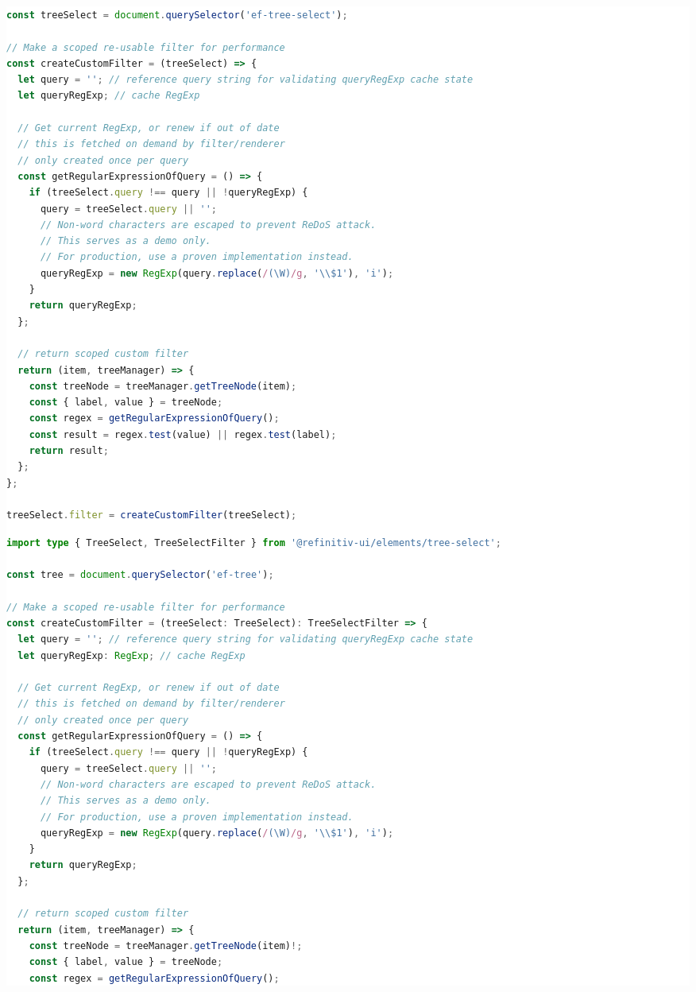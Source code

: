 
```javascript
const treeSelect = document.querySelector('ef-tree-select');

// Make a scoped re-usable filter for performance
const createCustomFilter = (treeSelect) => {
  let query = ''; // reference query string for validating queryRegExp cache state
  let queryRegExp; // cache RegExp

  // Get current RegExp, or renew if out of date
  // this is fetched on demand by filter/renderer
  // only created once per query
  const getRegularExpressionOfQuery = () => {
    if (treeSelect.query !== query || !queryRegExp) {
      query = treeSelect.query || '';
      // Non-word characters are escaped to prevent ReDoS attack.
      // This serves as a demo only. 
      // For production, use a proven implementation instead.
      queryRegExp = new RegExp(query.replace(/(\W)/g, '\\$1'), 'i');
    }
    return queryRegExp;
  };

  // return scoped custom filter
  return (item, treeManager) => {
    const treeNode = treeManager.getTreeNode(item);
    const { label, value } = treeNode;
    const regex = getRegularExpressionOfQuery();
    const result = regex.test(value) || regex.test(label);
    return result;
  };
};

treeSelect.filter = createCustomFilter(treeSelect);
```

```typescript
import type { TreeSelect, TreeSelectFilter } from '@refinitiv-ui/elements/tree-select';

const tree = document.querySelector('ef-tree');

// Make a scoped re-usable filter for performance
const createCustomFilter = (treeSelect: TreeSelect): TreeSelectFilter => {
  let query = ''; // reference query string for validating queryRegExp cache state
  let queryRegExp: RegExp; // cache RegExp

  // Get current RegExp, or renew if out of date
  // this is fetched on demand by filter/renderer
  // only created once per query
  const getRegularExpressionOfQuery = () => {
    if (treeSelect.query !== query || !queryRegExp) {
      query = treeSelect.query || '';
      // Non-word characters are escaped to prevent ReDoS attack.
      // This serves as a demo only. 
      // For production, use a proven implementation instead.
      queryRegExp = new RegExp(query.replace(/(\W)/g, '\\$1'), 'i');
    }
    return queryRegExp;
  };

  // return scoped custom filter
  return (item, treeManager) => {
    const treeNode = treeManager.getTreeNode(item)!;
    const { label, value } = treeNode;
    const regex = getRegularExpressionOfQuery();
```